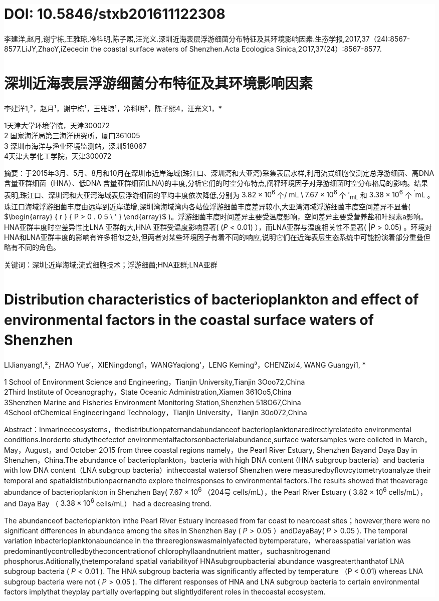 # DOI: 10.5846/stxb201611122308

李建洋,赵月,谢宁栋,王雅琼,冷科明,陈子熙,汪光义.深圳近海表层浮游细菌分布特征及其环境影响因素.生态学报,2017,37（24):8567-8577.LiJY,ZhaoY,iZececin the coastal surface waters of Shenzhen.Acta Ecologica Sinica,2O17,37(24）:8567-8577.

# 深圳近海表层浮游细菌分布特征及其环境影响因素

李建洋1,²，赵月¹，谢宁栋¹，王雅琼¹，冷科明³，陈子熙4，汪光义1，\*

1天津大学环境学院，天津300072  
2 国家海洋局第三海洋研究所，厦门361005  
3 深圳市海洋与渔业环境监测站，深圳518067  
4天津大学化工学院，天津300072

摘要：于2015年3月、5月、8月和10月在深圳市近岸海域(珠江口、深圳湾和大亚湾)采集表层水样,利用流式细胞仪测定总浮游细菌、高DNA含量亚群细菌（HNA）、低DNA 含量亚群细菌(LNA)的丰度,分析它们的时空分布特点,阐释环境因子对浮游细菌时空分布格局的影响。结果表明,珠江口、深圳湾和大亚湾海域表层浮游细菌的平均丰度依次降低,分别为 $3 . 8 2 \times 1 0 ^ { 6 }$ 个/$\mathrm { \ m L } \setminus 7 . 6 7 \times 1 0 ^ { 6 }$ 个 $' _ { \mathrm { m L } }$ 和 $3 . 3 8 \times 1 0 ^ { 6 }$ 个 $\mathrm { ^ { \prime } m L }$ 。珠江口海域浮游细菌丰度由远岸到近岸递增,深圳湾海域湾内各站位浮游细菌丰度差异较小,大亚湾海域浮游细菌丰度空间差异不显著( $\begin{array} { r } { P > 0 . 0 5 \ ' } \end{array}$ )。浮游细菌丰度时间差异主要受温度影响，空间差异主要受营养盐和叶绿素a影响。HNA亚群丰度时空差异性比LNA 亚群的大,HNA 亚群受温度影响显著( $\left( P < 0 . 0 1 \right)$ ），而LNA亚群与温度相关性不显著( $\vert P > 0 . 0 5 )$ 。环境对 HNA和LNA亚群丰度的影响有许多相似之处,但两者对某些环境因子有着不同的响应,说明它们在近海表层生态系统中可能扮演着部分重叠但略有不同的角色。

关键词：深圳;近岸海域;流式细胞技术；浮游细菌;HNA亚群;LNA亚群

# Distribution characteristics of bacterioplankton and effect of environmental factors in the coastal surface waters of Shenzhen

LIJianyang1,²，ZHAO Yue’，XIENingdong1，WANGYaqiong'，LENG Keming³，CHENZixi4, WANG Guangyi1, \*

1 School of Environment Science and Engineering，Tianjin University,Tianjin 3Ooo72,China   
2Third Institute of Oceanography，State Oceanic Administration,Xiamen 361Oo5,China   
3Shenzhen Marine and Fisheries Environment Monitoring Station,Shenzhen 518O67,China   
4School ofChemical Engineeringand Technology，Tianjin University，Tianjin 30o072,China

Abstract：Inmarineecosystems，thedistributionpaternandabundanceof bacterioplanktonaredirectlyrelatedto environmental conditions.Inorderto studytheefectof environmentalfactorsonbacterialabundance,surface watersamples were collcted in March，May，August，and October 2O15 from three coastal regions namely，the Pearl River Estuary, Shenzhen Bayand Daya Bay in Shenzhen，China.The abundance of bacterioplankton，bacteria with high DNA content (HNA subgroup bacteria）and bacteria with low DNA content（LNA subgroup bacteria）inthecoastal watersof Shenzhen were measuredbyflowcytometrytoanalyze their temporal and spatialdistributionpaernandto explore theirresponses to environmental factors.The results showed that theaverage abundance of bacterioplankton in Shenzhen Bay( $7 . 6 7 \times 1 0 ^ { 6 }$ （204号 cells/mL），the Pearl River Estuary ( $3 . 8 2 \times 1 0 ^ { 6 }$ cells/mL），and Daya Bay （ $3 . 3 8 \times 1 0 ^ { 6 }$ cells/mL） had a decreasing trend.

The abundanceof bacterioplankton inthe Pearl River Estuary increased from far coast to nearcoast sites；however,there were no significant differences in abundance among the sites in Shenzhen Bay ( $P > 0 . 0 5$ ）andDayaBay( $P > 0 . 0 5$ ). The temporal variation inbacterioplanktonabundance in the threeregionswasmainlyafected bytemperature，whereasspatial variation was predominantlycontrolledbytheconcentrationof chlorophyllaandnutrient matter，suchasnitrogenand phosphorus.Aditionally,thetemporaland spatial variabilityof HNAsubgroupbacterial abundance wasgreaterthanthatof LNA subgroup bacteria ( $P < 0 . 0 1$ ). The HNA subgroup bacteria was significantly affected by temperature （P < 0.01) whereas LNA subgroup bacteria were not ( $P > 0 . 0 5$ ). The different responses of HNA and LNA subgroup bacteria to certain environmental factors implythat theyplay partially overlapping but slightlydiferent roles in thecoastal ecosystem.
